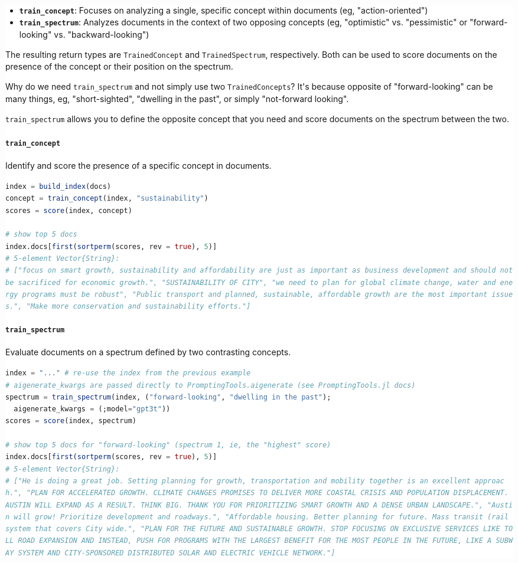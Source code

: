 - **`train_concept`**: Focuses on analyzing a single, specific concept within documents (eg, "action-oriented")
- **`train_spectrum`**: Analyzes documents in the context of two opposing concepts (eg, "optimistic" vs. "pessimistic" or "forward-looking" vs. "backward-looking")

The resulting return types are `TrainedConcept` and `TrainedSpectrum`, respectively. Both can be used to score documents on the presence of the concept or their position on the spectrum.

Why do we need `train_spectrum` and not simply use two `TrainedConcepts`? It's because opposite of "forward-looking" can be many things, eg, "short-sighted", "dwelling in the past", or simply "not-forward looking". 

`train_spectrum` allows you to define the opposite concept that you need and score documents on the spectrum between the two.

#### `train_concept`

Identify and score the presence of a specific concept in documents.
```julia
index = build_index(docs)
concept = train_concept(index, "sustainability")
scores = score(index, concept)

# show top 5 docs
index.docs[first(sortperm(scores, rev = true), 5)]
# 5-element Vector{String}:
# ["focus on smart growth, sustainability and affordability are just as important as business development and should not be sacrificed for economic growth.", "SUSTAINABILITY OF CITY", "we need to plan for global climate change, water and energy programs must be robust", "Public transport and planned, sustainable, affordable growth are the most important issues.", "Make more conservation and sustainability efforts."]
```

#### `train_spectrum`

Evaluate documents on a spectrum defined by two contrasting concepts.

```julia
index = "..." # re-use the index from the previous example
# aigenerate_kwargs are passed directly to PromptingTools.aigenerate (see PromptingTools.jl docs)
spectrum = train_spectrum(index, ("forward-looking", "dwelling in the past"); 
  aigenerate_kwargs = (;model="gpt3t"))
scores = score(index, spectrum)

# show top 5 docs for "forward-looking" (spectrum 1, ie, the "highest" score)
index.docs[first(sortperm(scores, rev = true), 5)]
# 5-element Vector{String}:
# ["He is doing a great job. Setting planning for growth, transportation and mobility together is an excellent approach.", "PLAN FOR ACCELERATED GROWTH. CLIMATE CHANGES PROMISES TO DELIVER MORE COASTAL CRISIS AND POPULATION DISPLACEMENT. AUSTIN WILL EXPAND AS A RESULT. THINK BIG. THANK YOU FOR PRIORITIZING SMART GROWTH AND A DENSE URBAN LANDSCAPE.", "Austin will grow! Prioritize development and roadways.", "Affordable housing. Better planning for future. Mass transit (rail system that covers City wide.", "PLAN FOR THE FUTURE AND SUSTAINABLE GROWTH. STOP FOCUSING ON EXCLUSIVE SERVICES LIKE TOLL ROAD EXPANSION AND INSTEAD, PUSH FOR PROGRAMS WITH THE LARGEST BENEFIT FOR THE MOST PEOPLE IN THE FUTURE, LIKE A SUBWAY SYSTEM AND CITY-SPONSORED DISTRIBUTED SOLAR AND ELECTRIC VEHICLE NETWORK."]
```
